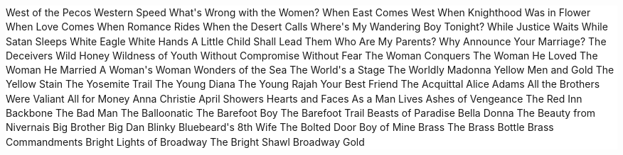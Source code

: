 West of the Pecos
Western Speed
What's Wrong with the Women?
When East Comes West
When Knighthood Was in Flower
When Love Comes
When Romance Rides
When the Desert Calls
Where's My Wandering Boy Tonight?
While Justice Waits
While Satan Sleeps
White Eagle
White Hands
A Little Child Shall Lead Them
Who Are My Parents?
Why Announce Your Marriage?
The Deceivers
Wild Honey
Wildness of Youth
Without Compromise
Without Fear
The Woman Conquers
The Woman He Loved
The Woman He Married
A Woman's Woman
Wonders of the Sea
The World's a Stage
The Worldly Madonna
Yellow Men and Gold
The Yellow Stain
The Yosemite Trail
The Young Diana
The Young Rajah
Your Best Friend
The Acquittal
Alice Adams
All the Brothers Were Valiant
All for Money
Anna Christie
April Showers
Hearts and Faces
As a Man Lives
Ashes of Vengeance
The Red Inn
Backbone
The Bad Man
The Balloonatic
The Barefoot Boy
The Barefoot Trail
Beasts of Paradise
Bella Donna
The Beauty from Nivernais
Big Brother
Big Dan
Blinky
Bluebeard's 8th Wife
The Bolted Door
Boy of Mine
Brass
The Brass Bottle
Brass Commandments
Bright Lights of Broadway
The Bright Shawl
Broadway Gold